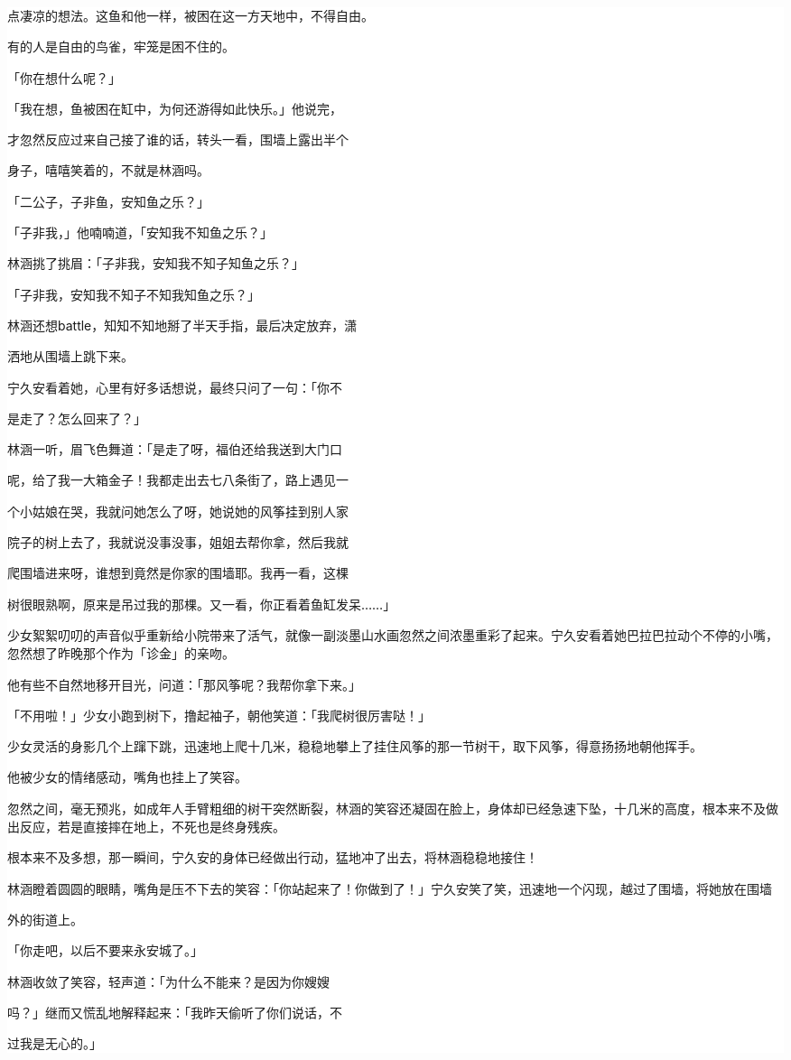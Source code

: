 点凄凉的想法。这鱼和他一样，被困在这一方天地中，不得自由。

有的人是自由的鸟雀，牢笼是困不住的。

「你在想什么呢？」

「我在想，鱼被困在缸中，为何还游得如此快乐。」他说完，

才忽然反应过来自己接了谁的话，转头一看，围墙上露出半个

身子，嘻嘻笑着的，不就是林涵吗。

「二公子，子非鱼，安知鱼之乐？」

「子非我，」他喃喃道，「安知我不知鱼之乐？」

林涵挑了挑眉：「子非我，安知我不知子知鱼之乐？」

「子非我，安知我不知子不知我知鱼之乐？」

林涵还想battle，知知不知地掰了半天手指，最后决定放弃，潇

洒地从围墙上跳下来。

宁久安看着她，心里有好多话想说，最终只问了一句：「你不

是走了？怎么回来了？」

林涵一听，眉飞色舞道：「是走了呀，福伯还给我送到大门口

呢，给了我一大箱金子！我都走出去七八条街了，路上遇见一

个小姑娘在哭，我就问她怎么了呀，她说她的风筝挂到别人家

院子的树上去了，我就说没事没事，姐姐去帮你拿，然后我就

爬围墙进来呀，谁想到竟然是你家的围墙耶。我再一看，这棵

树很眼熟啊，原来是吊过我的那棵。又一看，你正看着鱼缸发呆……」

少女絮絮叨叨的声音似乎重新给小院带来了活气，就像一副淡墨山水画忽然之间浓墨重彩了起来。宁久安看着她巴拉巴拉动个不停的小嘴，忽然想了昨晚那个作为「诊金」的亲吻。

他有些不自然地移开目光，问道：「那风筝呢？我帮你拿下来。」

「不用啦！」少女小跑到树下，撸起袖子，朝他笑道：「我爬树很厉害哒！」

少女灵活的身影几个上蹿下跳，迅速地上爬十几米，稳稳地攀上了挂住风筝的那一节树干，取下风筝，得意扬扬地朝他挥手。

他被少女的情绪感动，嘴角也挂上了笑容。

忽然之间，毫无预兆，如成年人手臂粗细的树干突然断裂，林涵的笑容还凝固在脸上，身体却已经急速下坠，十几米的高度，根本来不及做出反应，若是直接摔在地上，不死也是终身残疾。

根本来不及多想，那一瞬间，宁久安的身体已经做出行动，猛地冲了出去，将林涵稳稳地接住！

林涵瞪着圆圆的眼睛，嘴角是压不下去的笑容：「你站起来了！你做到了！」宁久安笑了笑，迅速地一个闪现，越过了围墙，将她放在围墙

外的街道上。

「你走吧，以后不要来永安城了。」

林涵收敛了笑容，轻声道：「为什么不能来？是因为你嫂嫂

吗？」继而又慌乱地解释起来：「我昨天偷听了你们说话，不

过我是无心的。」
